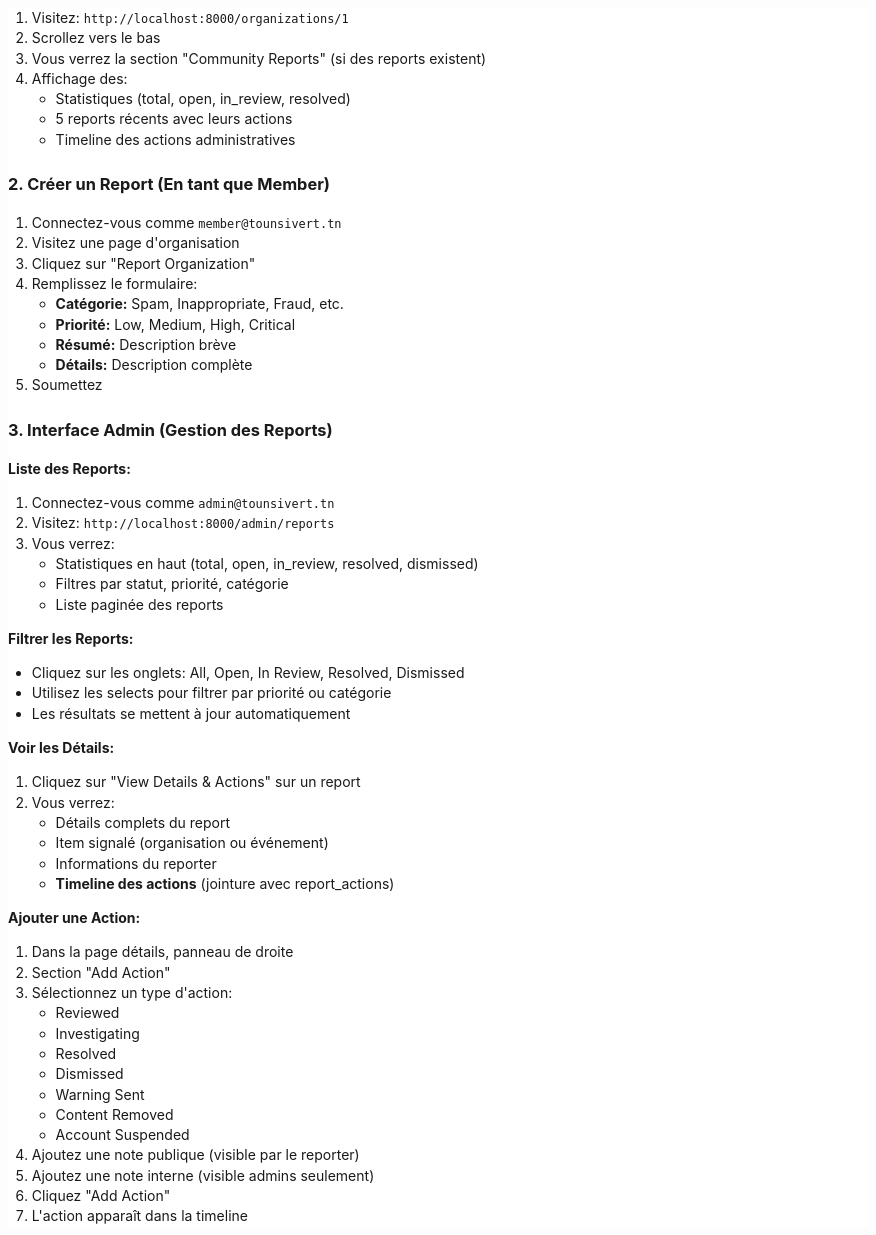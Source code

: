1. Visitez: `http://localhost:8000/organizations/1`
2. Scrollez vers le bas
3. Vous verrez la section "Community Reports" (si des reports existent)
4. Affichage des:
   - Statistiques (total, open, in_review, resolved)
   - 5 reports récents avec leurs actions
   - Timeline des actions administratives

### 2. Créer un Report (En tant que Member)

1. Connectez-vous comme `member@tounsivert.tn`
2. Visitez une page d'organisation
3. Cliquez sur "Report Organization"
4. Remplissez le formulaire:
   - **Catégorie:** Spam, Inappropriate, Fraud, etc.
   - **Priorité:** Low, Medium, High, Critical
   - **Résumé:** Description brève
   - **Détails:** Description complète
5. Soumettez

### 3. Interface Admin (Gestion des Reports)

**Liste des Reports:**

1. Connectez-vous comme `admin@tounsivert.tn`
2. Visitez: `http://localhost:8000/admin/reports`
3. Vous verrez:
   - Statistiques en haut (total, open, in_review, resolved, dismissed)
   - Filtres par statut, priorité, catégorie
   - Liste paginée des reports

**Filtrer les Reports:**

- Cliquez sur les onglets: All, Open, In Review, Resolved, Dismissed
- Utilisez les selects pour filtrer par priorité ou catégorie
- Les résultats se mettent à jour automatiquement

**Voir les Détails:**

1. Cliquez sur "View Details & Actions" sur un report
2. Vous verrez:
   - Détails complets du report
   - Item signalé (organisation ou événement)
   - Informations du reporter
   - **Timeline des actions** (jointure avec report_actions)

**Ajouter une Action:**

1. Dans la page détails, panneau de droite
2. Section "Add Action"
3. Sélectionnez un type d'action:
   - Reviewed
   - Investigating
   - Resolved
   - Dismissed
   - Warning Sent
   - Content Removed
   - Account Suspended
4. Ajoutez une note publique (visible par le reporter)
5. Ajoutez une note interne (visible admins seulement)
6. Cliquez "Add Action"
7. L'action apparaît dans la timeline
